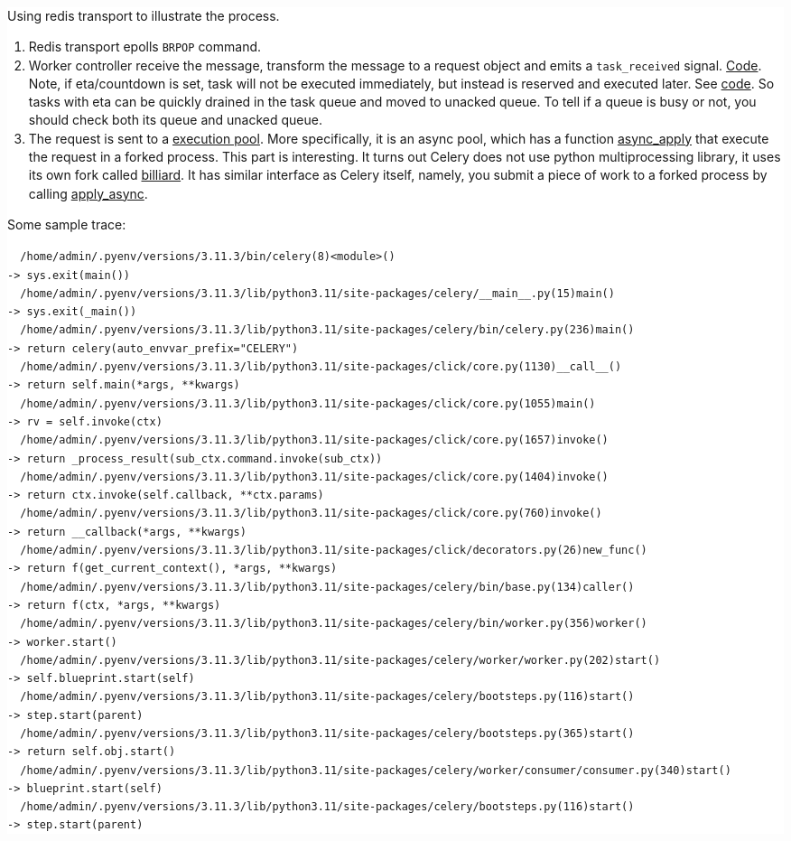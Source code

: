 Using redis transport to illustrate the process.

1. Redis transport epolls `BRPOP` command.
2. Worker controller receive the message, transform the message to a request
   object and emits a `task_received` signal.
   [Code](https://github.com/celery/celery/blob/ad994719bafe6747af6cf8251efb0925284a9260/celery/worker/strategy.py#L146:L165).
   Note, if eta/countdown is set, task will not be executed immediately, but
   instead is reserved and executed later. See
   [code](https://github.com/celery/celery/blob/ad994719bafe6747af6cf8251efb0925284a9260/celery/worker/strategy.py#L199).
   So tasks with eta can be quickly drained in the task queue and moved to
   unacked queue. To tell if a queue is busy or not, you should check both its
   queue and unacked queue.
3. The request is sent to a
   [execution pool](https://github.com/celery/celery/blob/f462a437e3371acb867e94b52c2595b6d0a742d8/celery/worker/worker.py#L223).
   More specifically, it is an async pool, which has a function
   [async_apply](https://github.com/celery/celery/blob/54862310a929fa1543b4ae4e89694905015a1216/celery/worker/request.py#L701:L717)
   that execute the request in a forked process. This part is interesting. It
   turns out Celery does not use python multiprocessing library, it uses its
   own fork called [billiard](https://github.com/celery/billiard). It has
   similar interface as Celery itself, namely, you submit a piece of work to a
   forked process by calling
   [apply_async](https://billiard.readthedocs.io/en/latest/library/multiprocessing.html#using-a-pool-of-workers).

Some sample trace:

```
  /home/admin/.pyenv/versions/3.11.3/bin/celery(8)<module>()
-> sys.exit(main())
  /home/admin/.pyenv/versions/3.11.3/lib/python3.11/site-packages/celery/__main__.py(15)main()
-> sys.exit(_main())
  /home/admin/.pyenv/versions/3.11.3/lib/python3.11/site-packages/celery/bin/celery.py(236)main()
-> return celery(auto_envvar_prefix="CELERY")
  /home/admin/.pyenv/versions/3.11.3/lib/python3.11/site-packages/click/core.py(1130)__call__()
-> return self.main(*args, **kwargs)
  /home/admin/.pyenv/versions/3.11.3/lib/python3.11/site-packages/click/core.py(1055)main()
-> rv = self.invoke(ctx)
  /home/admin/.pyenv/versions/3.11.3/lib/python3.11/site-packages/click/core.py(1657)invoke()
-> return _process_result(sub_ctx.command.invoke(sub_ctx))
  /home/admin/.pyenv/versions/3.11.3/lib/python3.11/site-packages/click/core.py(1404)invoke()
-> return ctx.invoke(self.callback, **ctx.params)
  /home/admin/.pyenv/versions/3.11.3/lib/python3.11/site-packages/click/core.py(760)invoke()
-> return __callback(*args, **kwargs)
  /home/admin/.pyenv/versions/3.11.3/lib/python3.11/site-packages/click/decorators.py(26)new_func()
-> return f(get_current_context(), *args, **kwargs)
  /home/admin/.pyenv/versions/3.11.3/lib/python3.11/site-packages/celery/bin/base.py(134)caller()
-> return f(ctx, *args, **kwargs)
  /home/admin/.pyenv/versions/3.11.3/lib/python3.11/site-packages/celery/bin/worker.py(356)worker()
-> worker.start()
  /home/admin/.pyenv/versions/3.11.3/lib/python3.11/site-packages/celery/worker/worker.py(202)start()
-> self.blueprint.start(self)
  /home/admin/.pyenv/versions/3.11.3/lib/python3.11/site-packages/celery/bootsteps.py(116)start()
-> step.start(parent)
  /home/admin/.pyenv/versions/3.11.3/lib/python3.11/site-packages/celery/bootsteps.py(365)start()
-> return self.obj.start()
  /home/admin/.pyenv/versions/3.11.3/lib/python3.11/site-packages/celery/worker/consumer/consumer.py(340)start()
-> blueprint.start(self)
  /home/admin/.pyenv/versions/3.11.3/lib/python3.11/site-packages/celery/bootsteps.py(116)start()
-> step.start(parent)
```